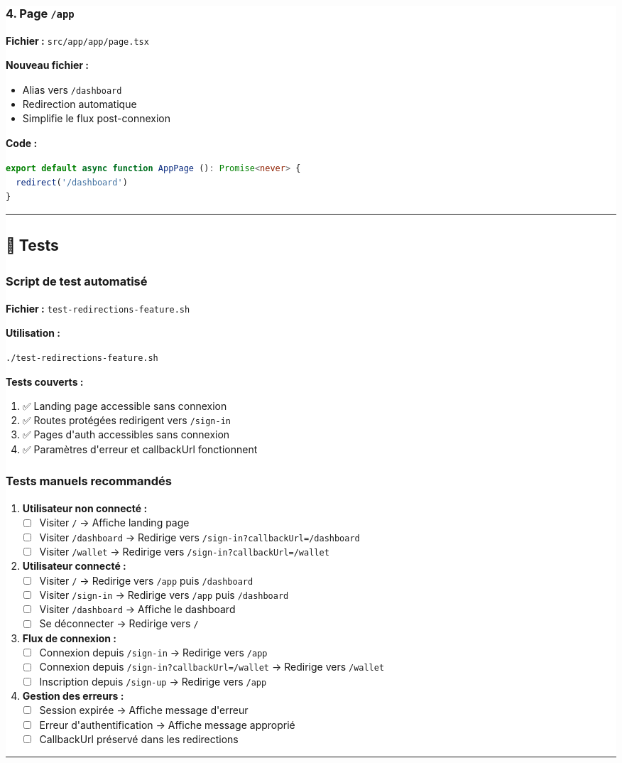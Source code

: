 ### 4. Page `/app`

**Fichier :** `src/app/app/page.tsx`

**Nouveau fichier :**
- Alias vers `/dashboard`
- Redirection automatique
- Simplifie le flux post-connexion

**Code :**
```typescript
export default async function AppPage (): Promise<never> {
  redirect('/dashboard')
}
```

---

## 🧪 Tests

### Script de test automatisé

**Fichier :** `test-redirections-feature.sh`

**Utilisation :**
```bash
./test-redirections-feature.sh
```

**Tests couverts :**
1. ✅ Landing page accessible sans connexion
2. ✅ Routes protégées redirigent vers `/sign-in`
3. ✅ Pages d'auth accessibles sans connexion
4. ✅ Paramètres d'erreur et callbackUrl fonctionnent

### Tests manuels recommandés

1. **Utilisateur non connecté :**
   - [ ] Visiter `/` → Affiche landing page
   - [ ] Visiter `/dashboard` → Redirige vers `/sign-in?callbackUrl=/dashboard`
   - [ ] Visiter `/wallet` → Redirige vers `/sign-in?callbackUrl=/wallet`

2. **Utilisateur connecté :**
   - [ ] Visiter `/` → Redirige vers `/app` puis `/dashboard`
   - [ ] Visiter `/sign-in` → Redirige vers `/app` puis `/dashboard`
   - [ ] Visiter `/dashboard` → Affiche le dashboard
   - [ ] Se déconnecter → Redirige vers `/`

3. **Flux de connexion :**
   - [ ] Connexion depuis `/sign-in` → Redirige vers `/app`
   - [ ] Connexion depuis `/sign-in?callbackUrl=/wallet` → Redirige vers `/wallet`
   - [ ] Inscription depuis `/sign-up` → Redirige vers `/app`

4. **Gestion des erreurs :**
   - [ ] Session expirée → Affiche message d'erreur
   - [ ] Erreur d'authentification → Affiche message approprié
   - [ ] CallbackUrl préservé dans les redirections

---